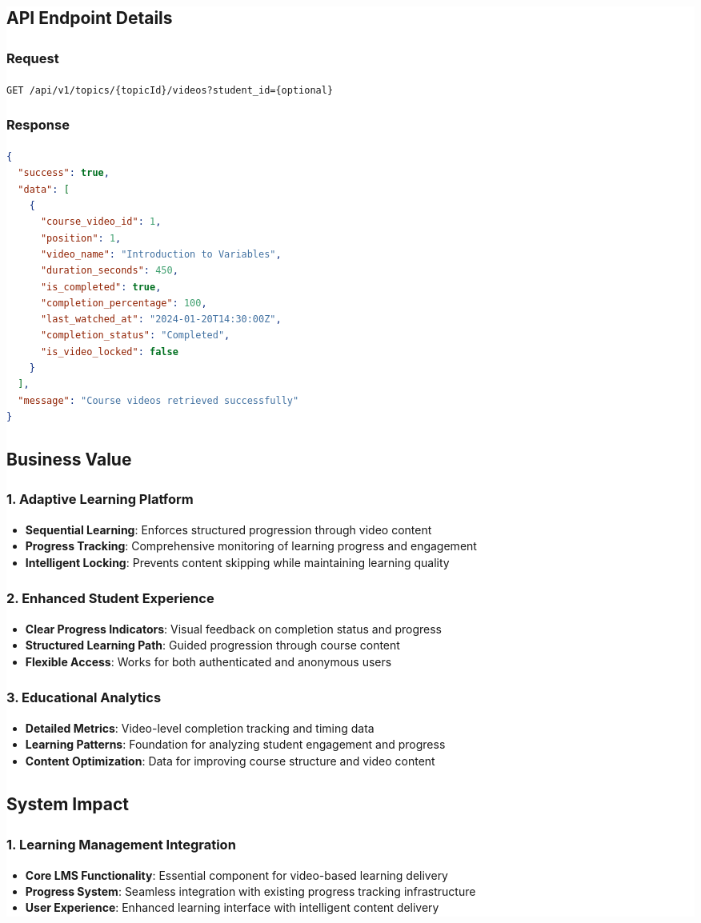 ## API Endpoint Details

### Request
```
GET /api/v1/topics/{topicId}/videos?student_id={optional}
```

### Response
```json
{
  "success": true,
  "data": [
    {
      "course_video_id": 1,
      "position": 1,
      "video_name": "Introduction to Variables",
      "duration_seconds": 450,
      "is_completed": true,
      "completion_percentage": 100,
      "last_watched_at": "2024-01-20T14:30:00Z",
      "completion_status": "Completed",
      "is_video_locked": false
    }
  ],
  "message": "Course videos retrieved successfully"
}
```

## Business Value

### 1. Adaptive Learning Platform
- **Sequential Learning**: Enforces structured progression through video content
- **Progress Tracking**: Comprehensive monitoring of learning progress and engagement
- **Intelligent Locking**: Prevents content skipping while maintaining learning quality

### 2. Enhanced Student Experience
- **Clear Progress Indicators**: Visual feedback on completion status and progress
- **Structured Learning Path**: Guided progression through course content
- **Flexible Access**: Works for both authenticated and anonymous users

### 3. Educational Analytics
- **Detailed Metrics**: Video-level completion tracking and timing data
- **Learning Patterns**: Foundation for analyzing student engagement and progress
- **Content Optimization**: Data for improving course structure and video content

## System Impact

### 1. Learning Management Integration
- **Core LMS Functionality**: Essential component for video-based learning delivery
- **Progress System**: Seamless integration with existing progress tracking infrastructure
- **User Experience**: Enhanced learning interface with intelligent content delivery
